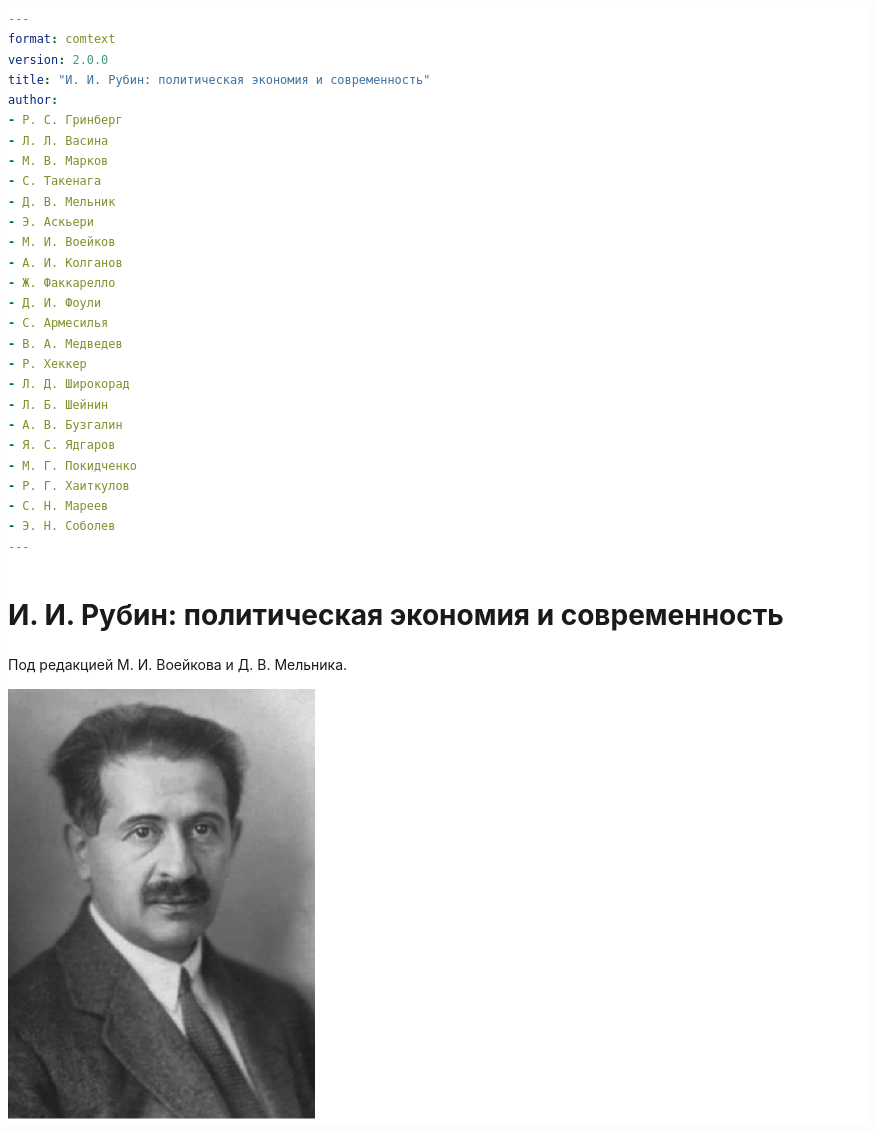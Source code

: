 ```yaml
---
format: comtext
version: 2.0.0
title: "И. И. Рубин: политическая экономия и современность"
author:
- Р. С. Гринберг
- Л. Л. Васина
- М. В. Марков
- С. Такенага
- Д. В. Мельник
- Э. Аскьери
- М. И. Воейков
- А. И. Колганов
- Ж. Факкарелло
- Д. И. Фоули
- С. Армесилья
- В. А. Медведев
- Р. Хеккер
- Л. Д. Широкорад
- Л. Б. Шейнин
- А. В. Бузгалин
- Я. С. Ядгаров
- М. Г. Покидченко
- Р. Г. Хаиткулов
- С. Н. Мареев
- Э. Н. Соболев
---
```


# И. И. Рубин: политическая экономия и современность

Под редакцией М. И. Воейкова и Д. В. Мельника.

![И. И. Рубин](/img/сборник-рубин-политическая-экономия-и-современность-1.png)
